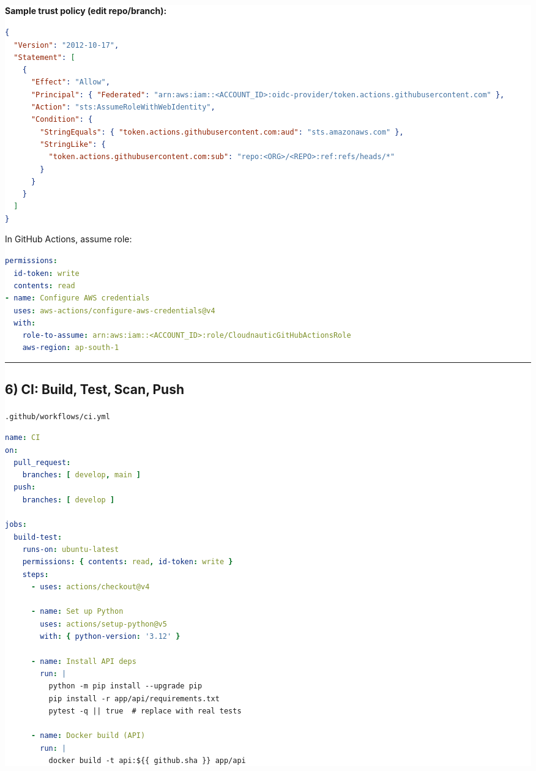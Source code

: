 **Sample trust policy (edit repo/branch):**
```json
{
  "Version": "2012-10-17",
  "Statement": [
    {
      "Effect": "Allow",
      "Principal": { "Federated": "arn:aws:iam::<ACCOUNT_ID>:oidc-provider/token.actions.githubusercontent.com" },
      "Action": "sts:AssumeRoleWithWebIdentity",
      "Condition": {
        "StringEquals": { "token.actions.githubusercontent.com:aud": "sts.amazonaws.com" },
        "StringLike": {
          "token.actions.githubusercontent.com:sub": "repo:<ORG>/<REPO>:ref:refs/heads/*"
        }
      }
    }
  ]
}
```

In GitHub Actions, assume role:
```yaml
permissions:
  id-token: write
  contents: read
- name: Configure AWS credentials
  uses: aws-actions/configure-aws-credentials@v4
  with:
    role-to-assume: arn:aws:iam::<ACCOUNT_ID>:role/CloudnauticGitHubActionsRole
    aws-region: ap-south-1
```

---

## 6) CI: Build, Test, Scan, Push
`.github/workflows/ci.yml`
```yaml
name: CI
on:
  pull_request:
    branches: [ develop, main ]
  push:
    branches: [ develop ]

jobs:
  build-test:
    runs-on: ubuntu-latest
    permissions: { contents: read, id-token: write }
    steps:
      - uses: actions/checkout@v4

      - name: Set up Python
        uses: actions/setup-python@v5
        with: { python-version: '3.12' }

      - name: Install API deps
        run: |
          python -m pip install --upgrade pip
          pip install -r app/api/requirements.txt
          pytest -q || true  # replace with real tests

      - name: Docker build (API)
        run: |
          docker build -t api:${{ github.sha }} app/api
```